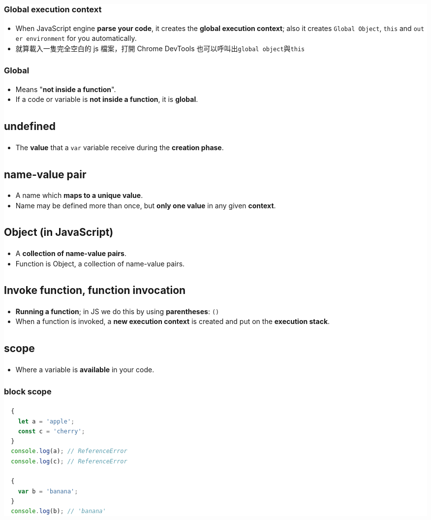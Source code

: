 ### Global execution context

- When JavaScript engine **parse your code**, it creates the **global execution context**; also it creates `Global Object`, `this` and `outer environment` for you automatically.
- 就算載入一隻完全空白的 js 檔案，打開 Chrome DevTools 也可以呼叫出`global object`與`this`

### Global

- Means "**not inside a function**".
- If a code or variable is **not inside a function**, it is **global**.

## undefined

- The **value** that a `var` variable receive during the **creation phase**.

## name-value pair

- A name which **maps to a unique value**.
- Name may be defined more than once, but **only one value** in any given **context**.

## Object (in JavaScript)

- A **collection of name-value pairs**.
- Function is Object, a collection of name-value pairs.

## Invoke function, function invocation

- **Running a function**; in JS we do this by using **parentheses**: `()`
- When a function is invoked, a **new execution context** is created and put on the **execution stack**.

## scope

- Where a variable is **available** in your code.

### block scope

```js
  {
    let a = 'apple';
    const c = 'cherry';
  }
  console.log(a); // ReferenceError
  console.log(c); // ReferenceError

  {
    var b = 'banana';
  }
  console.log(b); // 'banana'
```
